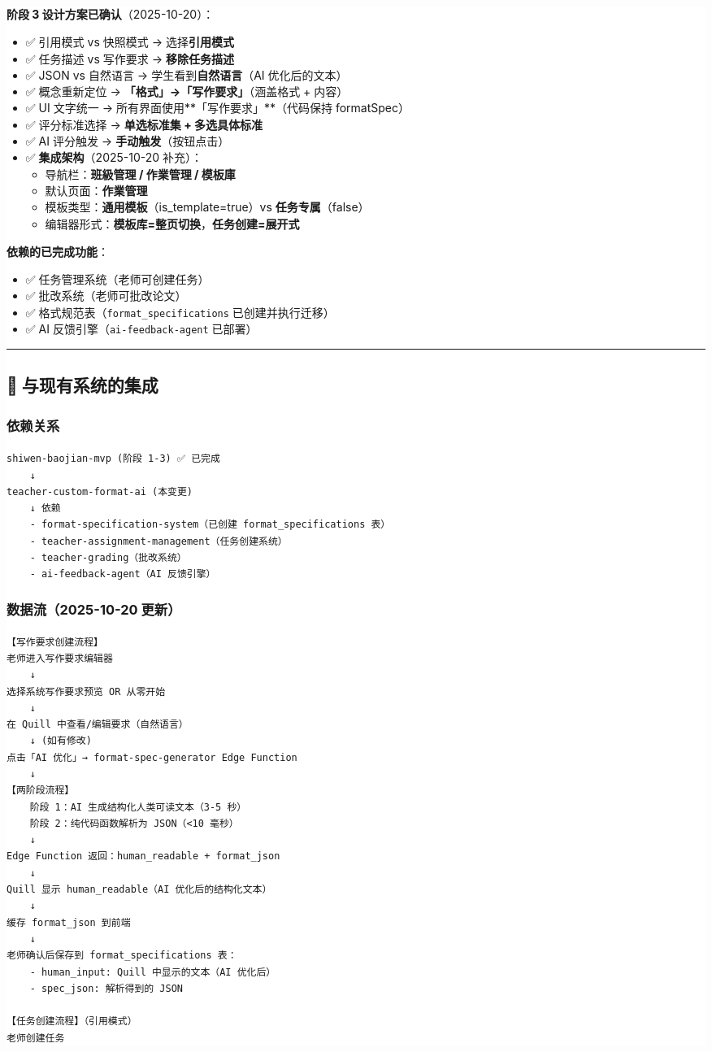 **阶段 3 设计方案已确认**（2025-10-20）：
- ✅ 引用模式 vs 快照模式 → 选择**引用模式**
- ✅ 任务描述 vs 写作要求 → **移除任务描述**
- ✅ JSON vs 自然语言 → 学生看到**自然语言**（AI 优化后的文本）
- ✅ 概念重新定位 → **「格式」→「写作要求」**（涵盖格式 + 内容）
- ✅ UI 文字统一 → 所有界面使用**「写作要求」**（代码保持 formatSpec）
- ✅ 评分标准选择 → **单选标准集 + 多选具体标准**
- ✅ AI 评分触发 → **手动触发**（按钮点击）
- ✅ **集成架构**（2025-10-20 补充）：
  - 导航栏：**班級管理 / 作業管理 / 模板庫**
  - 默认页面：**作業管理**
  - 模板类型：**通用模板**（is_template=true）vs **任务专属**（false）
  - 编辑器形式：**模板库=整页切换**，**任务创建=展开式**

**依赖的已完成功能**：
- ✅ 任务管理系统（老师可创建任务）
- ✅ 批改系统（老师可批改论文）
- ✅ 格式规范表（`format_specifications` 已创建并执行迁移）
- ✅ AI 反馈引擎（`ai-feedback-agent` 已部署）

---

## 🔄 与现有系统的集成

### 依赖关系

```
shiwen-baojian-mvp (阶段 1-3) ✅ 已完成
    ↓
teacher-custom-format-ai (本变更)
    ↓ 依赖
    - format-specification-system（已创建 format_specifications 表）
    - teacher-assignment-management（任务创建系统）
    - teacher-grading（批改系统）
    - ai-feedback-agent（AI 反馈引擎）
```

### 数据流（2025-10-20 更新）

```
【写作要求创建流程】
老师进入写作要求编辑器
    ↓
选择系统写作要求预览 OR 从零开始
    ↓
在 Quill 中查看/编辑要求（自然语言）
    ↓ (如有修改)
点击「AI 优化」→ format-spec-generator Edge Function
    ↓
【两阶段流程】
    阶段 1：AI 生成结构化人类可读文本（3-5 秒）
    阶段 2：纯代码函数解析为 JSON（<10 毫秒）
    ↓
Edge Function 返回：human_readable + format_json
    ↓
Quill 显示 human_readable（AI 优化后的结构化文本）
    ↓
缓存 format_json 到前端
    ↓
老师确认后保存到 format_specifications 表：
    - human_input: Quill 中显示的文本（AI 优化后）
    - spec_json: 解析得到的 JSON

【任务创建流程】（引用模式）
老师创建任务
```